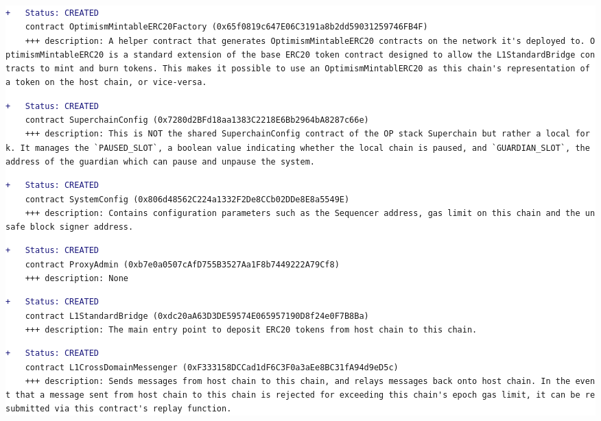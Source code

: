 ```diff
+   Status: CREATED
    contract OptimismMintableERC20Factory (0x65f0819c647E06C3191a8b2dd59031259746FB4F)
    +++ description: A helper contract that generates OptimismMintableERC20 contracts on the network it's deployed to. OptimismMintableERC20 is a standard extension of the base ERC20 token contract designed to allow the L1StandardBridge contracts to mint and burn tokens. This makes it possible to use an OptimismMintablERC20 as this chain's representation of a token on the host chain, or vice-versa.
```

```diff
+   Status: CREATED
    contract SuperchainConfig (0x7280d2BFd18aa1383C2218E6Bb2964bA8287c66e)
    +++ description: This is NOT the shared SuperchainConfig contract of the OP stack Superchain but rather a local fork. It manages the `PAUSED_SLOT`, a boolean value indicating whether the local chain is paused, and `GUARDIAN_SLOT`, the address of the guardian which can pause and unpause the system.
```

```diff
+   Status: CREATED
    contract SystemConfig (0x806d48562C224a1332F2De8CCb02DDe8E8a5549E)
    +++ description: Contains configuration parameters such as the Sequencer address, gas limit on this chain and the unsafe block signer address.
```

```diff
+   Status: CREATED
    contract ProxyAdmin (0xb7e0a0507cAfD755B3527Aa1F8b7449222A79Cf8)
    +++ description: None
```

```diff
+   Status: CREATED
    contract L1StandardBridge (0xdc20aA63D3DE59574E065957190D8f24e0F7B8Ba)
    +++ description: The main entry point to deposit ERC20 tokens from host chain to this chain.
```

```diff
+   Status: CREATED
    contract L1CrossDomainMessenger (0xF333158DCCad1dF6C3F0a3aEe8BC31fA94d9eD5c)
    +++ description: Sends messages from host chain to this chain, and relays messages back onto host chain. In the event that a message sent from host chain to this chain is rejected for exceeding this chain's epoch gas limit, it can be resubmitted via this contract's replay function.
```
